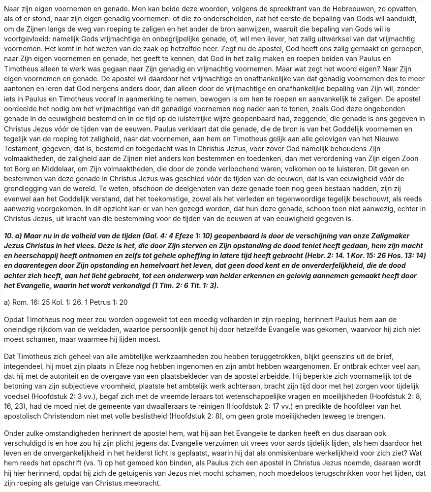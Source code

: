 Naar zijn eigen voornemen en genade. Men kan beide deze woorden, volgens de spreektrant van de Hebreeuwen, zo opvatten, als of er stond, naar zijn eigen genadig voornemen: of die zo onderscheiden, dat het eerste de bepaling van Gods wil aanduidt, om de Zijnen langs de weg van roeping te zaligen en het ander de bron aanwijzen, waaruit die bepaling van Gods wil is voortgevloeid: namelijk Gods vrijmachtige en onbegrijpelijke genade, of, wil men liever, het zalig uitwerksel van dat vrijmachtig voornemen. Het komt in het wezen van de zaak op hetzelfde neer. Zegt nu de apostel, God heeft ons zalig gemaakt en geroepen, naar Zijn eigen voornemen en genade, het geeft te kennen, dat God in het zalig maken en roepen beiden van Paulus en Timotheus alleen te werk was gegaan naar Zijn genadig en vrijmachtig voornemen. Maar wat zegt het woord eigen? Naar Zijn eigen voornemen en genade. De apostel wil daardoor het vrijmachtige en onafhankelijke van dat genadig voornemen des te meer aantonen en leren dat God nergens anders door, dan alleen door de vrijmachtige en onafhankelijke bepaling van Zijn wil, zonder iets in Paulus en Timotheus vooraf in aanmerking te nemen, bewogen is om hen te roepen en aanvankelijk te zaligen. De apostel oordeelde het nodig om het vrijmachtige van dit genadige voornemen nog nader aan te tonen, zoals God deze ongebonden genade in de eeuwigheid bestemd en in de tijd op de luisterrijke wijze geopenbaard had, zeggende, die genade is ons gegeven in Christus Jezus vóór de tijden van de eeuwen. Paulus verklaart dat die genade, die de bron is van het Goddelijk voornemen en tegelijk van de roeping tot zaligheid, naar dat voornemen, aan hem en Timotheus gelijk aan alle gelovigen van het Nieuwe Testament, gegeven, dat is, bestemd en toegedacht was in Christus Jezus, voor zover God namelijk behoudens Zijn volmaaktheden, de zaligheid aan de Zijnen niet anders kon bestemmen en toedenken, dan met verordening van Zijn eigen Zoon tot Borg en Middelaar, om Zijn volmaaktheden, die door de zonde verloochend waren, volkomen op te luisteren. Dit geven en bestemmen van deze genade in Christus Jezus was geschied vóór de tijden van de eeuwen, dat is van eeuwigheid vóór de grondlegging van de wereld. Te weten, ofschoon de deelgenoten van deze genade toen nog geen bestaan hadden, zijn zij evenwel aan het Goddelijk verstand, dat het toekomstige, zowel als het verleden en tegenwoordige tegelijk beschouwt, als reeds aanwezig voorgekomen. In dit opzicht kan er van hen gezegd worden, dat hun deze genade, schoon toen niet aanwezig, echter in Christus Jezus, uit kracht van die bestemming voor de tijden van de eeuwen af van eeuwigheid gegeven is.

***10. a) Maar nu in de volheid van de tijden (Gal. 4: 4 Efeze 1: 10) geopenbaard is door de verschijning van onze Zaligmaker Jezus Christus in het vlees. Deze is het, die door Zijn sterven en Zijn opstanding de dood teniet heeft gedaan, hem zijn macht en heerschappij heeft ontnomen en zelfs tot gehele opheffing in latere tijd heeft gebracht (Hebr. 2: 14. 1 Kor. 15: 26 Hos. 13: 14) en daarentegen door Zijn opstanding en hemelvaart het leven, dat geen dood kent en de onverderfelijkheid, die de dood achter zich heeft, aan het licht gebracht, tot een onderwerp van helder erkennen en gelovig aannemen gemaakt heeft door het Evangelie, waarin het wordt verkondigd (1 Tim. 2: 6 Tit. 1: 3).***

a) Rom. 16: 25 Kol. 1: 26. 1 Petrus 1: 20

Opdat Timotheus nog meer zou worden opgewekt tot een moedig volharden in zijn roeping, herinnert Paulus hem aan de oneindige rijkdom van de weldaden, waartoe persoonlijk genot hij door hetzelfde Evangelie was gekomen, waarvoor hij zich niet moest schamen, maar waarmee hij lijden moest.

Dat Timotheus zich geheel van alle ambtelijke werkzaamheden zou hebben teruggetrokken, blijkt geenszins uit de brief, integendeel, hij moet zijn plaats in Efeze nog hebben ingenomen en zijn ambt hebben waargenomen. Er ontbrak echter veel aan, dat hij met de autoriteit en de overgave van een plaatsbekleder van de apostel arbeidde. Hij beperkte zich voornamelijk tot de betoning van zijn subjectieve vroomheid, plaatste het ambtelijk werk achteraan, bracht zijn tijd door met het zorgen voor tijdelijk voedsel (Hoofdstuk 2: 3 vv.), begaf zich met de vreemde leraars tot wetenschappelijke vragen en moeilijkheden (Hoofdstuk 2: 8, 16, 23), had de moed niet de gemeente van dwaalleraars te reinigen (Hoofdstuk 2: 17 vv.) en predikte de hoofdleer van het apostolisch Christendom niet met volle beslistheid (Hoofdstuk 2: 8), om geen grote moeilijkheden teweeg te brengen.

Onder zulke omstandigheden herinnert de apostel hem, wat hij aan het Evangelie te danken heeft en dus daaraan ook verschuldigd is en hoe zou hij zijn plicht jegens dat Evangelie verzuimen uit vrees voor aards tijdelijk lijden, als hem daardoor het leven en de onvergankelijkheid in het helderst licht is geplaatst, waarin hij dat als onmiskenbare werkelijkheid voor zich ziet? Wat hem reeds het opschrift (vs. 1) op het gemoed kon binden, als Paulus zich een apostel in Christus Jezus noemde, daaraan wordt hij hier herinnerd, opdat hij zich de getuigenis van Jezus niet mocht schamen, noch moedeloos terugschrikken voor het lijden, dat zijn roeping als getuige van Christus meebracht.
